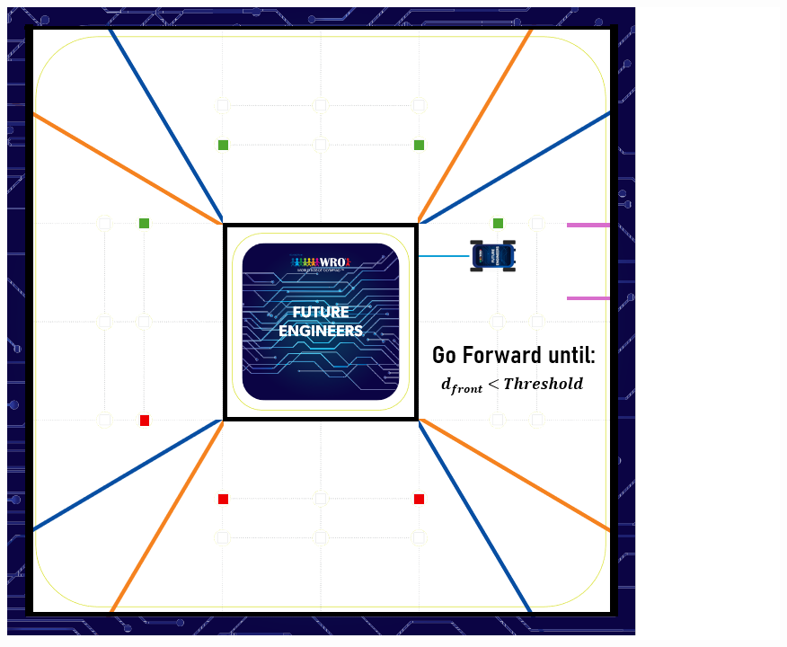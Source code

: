  <img src="other\images\Obstacle-Challenge\10.PNG" alt="Startup CCW Obstacle-Challenge Algorithm"> 
</p>

<p align="center"> 